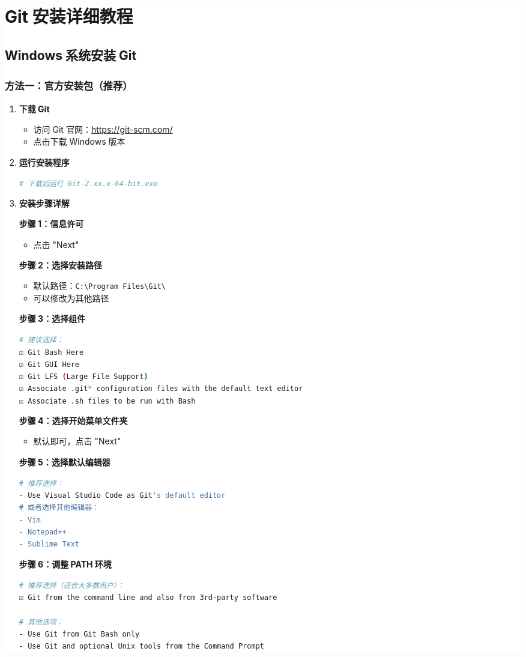 # Git 安装详细教程

## Windows 系统安装 Git

### 方法一：官方安装包（推荐）

1. **下载 Git**
   - 访问 Git 官网：https://git-scm.com/
   - 点击下载 Windows 版本

2. **运行安装程序**
   ```bash
   # 下载后运行 Git-2.xx.x-64-bit.exe
   ```

3. **安装步骤详解**

   **步骤 1：信息许可**
   - 点击 "Next"

   **步骤 2：选择安装路径**
   - 默认路径：`C:\Program Files\Git\`
   - 可以修改为其他路径

   **步骤 3：选择组件**
   ```bash
   # 建议选择：
   ☑ Git Bash Here
   ☑ Git GUI Here
   ☑ Git LFS (Large File Support)
   ☑ Associate .git* configuration files with the default text editor
   ☑ Associate .sh files to be run with Bash
   ```

   **步骤 4：选择开始菜单文件夹**
   - 默认即可，点击 "Next"

   **步骤 5：选择默认编辑器**
   ```bash
   # 推荐选择：
   - Use Visual Studio Code as Git's default editor
   # 或者选择其他编辑器：
   - Vim
   - Notepad++
   - Sublime Text
   ```

   **步骤 6：调整 PATH 环境**
   ```bash
   # 推荐选择（适合大多数用户）：
   ☑ Git from the command line and also from 3rd-party software
   
   # 其他选项：
   - Use Git from Git Bash only
   - Use Git and optional Unix tools from the Command Prompt
   ```
